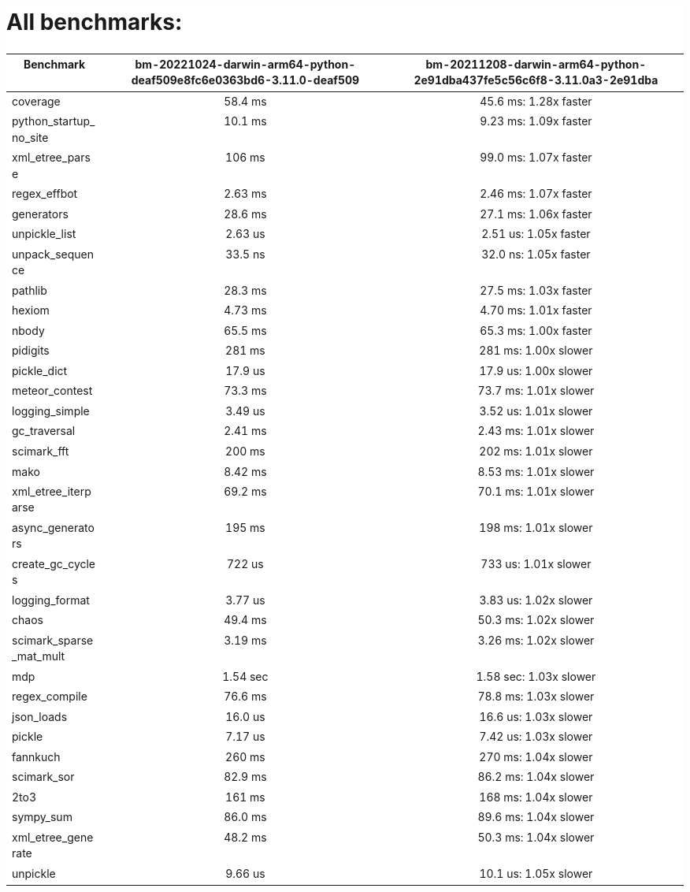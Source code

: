 All benchmarks:
===============

| Benchmark               | bm-20221024-darwin-arm64-python-deaf509e8fc6e0363bd6-3.11.0-deaf509 | bm-20211208-darwin-arm64-python-2e91dba437fe5c56c6f8-3.11.0a3-2e91dba |
|-------------------------|:-------------------------------------------------------------------:|:---------------------------------------------------------------------:|
| coverage                | 58.4 ms                                                             | 45.6 ms: 1.28x faster                                                 |
| python_startup_no_site  | 10.1 ms                                                             | 9.23 ms: 1.09x faster                                                 |
| xml_etree_parse         | 106 ms                                                              | 99.0 ms: 1.07x faster                                                 |
| regex_effbot            | 2.63 ms                                                             | 2.46 ms: 1.07x faster                                                 |
| generators              | 28.6 ms                                                             | 27.1 ms: 1.06x faster                                                 |
| unpickle_list           | 2.63 us                                                             | 2.51 us: 1.05x faster                                                 |
| unpack_sequence         | 33.5 ns                                                             | 32.0 ns: 1.05x faster                                                 |
| pathlib                 | 28.3 ms                                                             | 27.5 ms: 1.03x faster                                                 |
| hexiom                  | 4.73 ms                                                             | 4.70 ms: 1.01x faster                                                 |
| nbody                   | 65.5 ms                                                             | 65.3 ms: 1.00x faster                                                 |
| pidigits                | 281 ms                                                              | 281 ms: 1.00x slower                                                  |
| pickle_dict             | 17.9 us                                                             | 17.9 us: 1.00x slower                                                 |
| meteor_contest          | 73.3 ms                                                             | 73.7 ms: 1.01x slower                                                 |
| logging_simple          | 3.49 us                                                             | 3.52 us: 1.01x slower                                                 |
| gc_traversal            | 2.41 ms                                                             | 2.43 ms: 1.01x slower                                                 |
| scimark_fft             | 200 ms                                                              | 202 ms: 1.01x slower                                                  |
| mako                    | 8.42 ms                                                             | 8.53 ms: 1.01x slower                                                 |
| xml_etree_iterparse     | 69.2 ms                                                             | 70.1 ms: 1.01x slower                                                 |
| async_generators        | 195 ms                                                              | 198 ms: 1.01x slower                                                  |
| create_gc_cycles        | 722 us                                                              | 733 us: 1.01x slower                                                  |
| logging_format          | 3.77 us                                                             | 3.83 us: 1.02x slower                                                 |
| chaos                   | 49.4 ms                                                             | 50.3 ms: 1.02x slower                                                 |
| scimark_sparse_mat_mult | 3.19 ms                                                             | 3.26 ms: 1.02x slower                                                 |
| mdp                     | 1.54 sec                                                            | 1.58 sec: 1.03x slower                                                |
| regex_compile           | 76.6 ms                                                             | 78.8 ms: 1.03x slower                                                 |
| json_loads              | 16.0 us                                                             | 16.6 us: 1.03x slower                                                 |
| pickle                  | 7.17 us                                                             | 7.42 us: 1.03x slower                                                 |
| fannkuch                | 260 ms                                                              | 270 ms: 1.04x slower                                                  |
| scimark_sor             | 82.9 ms                                                             | 86.2 ms: 1.04x slower                                                 |
| 2to3                    | 161 ms                                                              | 168 ms: 1.04x slower                                                  |
| sympy_sum               | 86.0 ms                                                             | 89.6 ms: 1.04x slower                                                 |
| xml_etree_generate      | 48.2 ms                                                             | 50.3 ms: 1.04x slower                                                 |
| unpickle                | 9.66 us                                                             | 10.1 us: 1.05x slower                                                 |